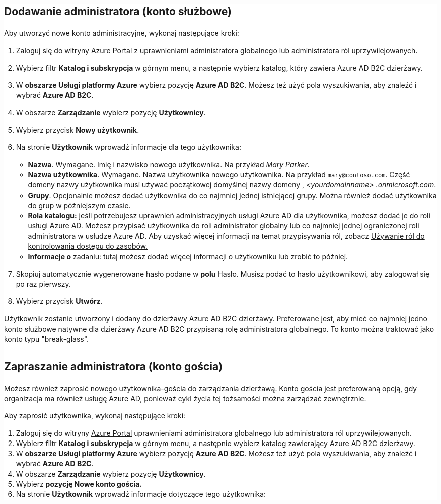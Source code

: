 
## <a name="add-an-administrator-work-account"></a>Dodawanie administratora (konto służbowe)

Aby utworzyć nowe konto administracyjne, wykonaj następujące kroki:

1. Zaloguj się do witryny [Azure Portal](https://portal.azure.com/) z uprawnieniami administratora globalnego lub administratora ról uprzywilejowanych.
1. Wybierz filtr **Katalog i subskrypcja** w górnym menu, a następnie wybierz katalog, który zawiera Azure AD B2C dzierżawy.
1. W **obszarze Usługi platformy Azure** wybierz pozycję **Azure AD B2C**. Możesz też użyć pola wyszukiwania, aby znaleźć i wybrać **Azure AD B2C**.
1. W obszarze **Zarządzanie** wybierz pozycję **Użytkownicy**.
1. Wybierz przycisk **Nowy użytkownik**.
1. Na stronie **Użytkownik** wprowadź informacje dla tego użytkownika:

   - **Nazwa**. Wymagane. Imię i nazwisko nowego użytkownika. Na przykład *Mary Parker*.
   - **Nazwa użytkownika**. Wymagane. Nazwa użytkownika nowego użytkownika. Na przykład `mary@contoso.com`.
     Część domeny nazwy użytkownika musi używać początkowej domyślnej nazwy domeny , *\<yourdomainname> .onmicrosoft.com*.
   - **Grupy**. Opcjonalnie możesz dodać użytkownika do co najmniej jednej istniejącej grupy. Można również dodać użytkownika do grup w późniejszym czasie. 
   - **Rola katalogu:** jeśli potrzebujesz uprawnień administracyjnych usługi Azure AD dla użytkownika, możesz dodać je do roli usługi Azure AD. Możesz przypisać użytkownika do roli administrator globalny lub co najmniej jednej ograniczonej roli administratora w usłudze Azure AD. Aby uzyskać więcej informacji na temat przypisywania ról, zobacz [Używanie ról do kontrolowania dostępu do zasobów.](#use-roles-to-control-resource-access)
   - **Informacje o** zadaniu: tutaj możesz dodać więcej informacji o użytkowniku lub zrobić to później. 

1. Skopiuj automatycznie wygenerowane hasło podane w **polu** Hasło. Musisz podać to hasło użytkownikowi, aby zalogował się po raz pierwszy.
1. Wybierz przycisk **Utwórz**.

Użytkownik zostanie utworzony i dodany do dzierżawy Azure AD B2C dzierżawy. Preferowane jest, aby mieć co najmniej jedno konto służbowe natywne dla dzierżawy Azure AD B2C przypisaną rolę administratora globalnego. To konto można traktować jako konto typu "break-glass".

## <a name="invite-an-administrator-guest-account"></a>Zapraszanie administratora (konto gościa)

Możesz również zaprosić nowego użytkownika-gościa do zarządzania dzierżawą. Konto gościa jest preferowaną opcją, gdy organizacja ma również usługę Azure AD, ponieważ cykl życia tej tożsamości można zarządzać zewnętrznie. 

Aby zaprosić użytkownika, wykonaj następujące kroki:

1. Zaloguj się do witryny [Azure Portal](https://portal.azure.com/) uprawnieniami administratora globalnego lub administratora ról uprzywilejowanych.
1. Wybierz filtr **Katalog i subskrypcja** w górnym menu, a następnie wybierz katalog zawierający Azure AD B2C dzierżawy.
1. W **obszarze Usługi platformy Azure** wybierz pozycję **Azure AD B2C**. Możesz też użyć pola wyszukiwania, aby znaleźć i wybrać **Azure AD B2C**.
1. W obszarze **Zarządzanie** wybierz pozycję **Użytkownicy**.
1. Wybierz **pozycję Nowe konto gościa.**
1. Na stronie **Użytkownik** wprowadź informacje dotyczące tego użytkownika:
